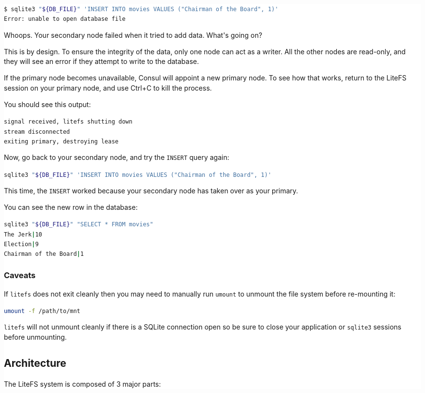 ```sh
$ sqlite3 "${DB_FILE}" 'INSERT INTO movies VALUES ("Chairman of the Board", 1)'
Error: unable to open database file
```

Whoops. Your secondary node failed when it tried to add data. What's going on?

This is by design. To ensure the integrity of the data, only one node can act
as a writer. All the other nodes are read-only, and they will see an error if
they attempt to write to the database.

If the primary node becomes unavailable, Consul will appoint a new primary node.
To see how that works, return to the LiteFS session on your primary node, and
use Ctrl+C to kill the process.

You should see this output:

```text
signal received, litefs shutting down
stream disconnected
exiting primary, destroying lease
```

Now, go back to your secondary node, and try the `INSERT` query again:

```sh
sqlite3 "${DB_FILE}" 'INSERT INTO movies VALUES ("Chairman of the Board", 1)'
```

This time, the `INSERT` worked because your secondary node has taken over as
your primary.

You can see the new row in the database:

```sh
sqlite3 "${DB_FILE}" "SELECT * FROM movies"
The Jerk|10
Election|9
Chairman of the Board|1
```


### Caveats

If `litefs` does not exit cleanly then you may need to manually run `umount` to
unmount the file system before re-mounting it:

```sh
umount -f /path/to/mnt
```

`litefs` will not unmount cleanly if there is a SQLite connection open so be
sure to close your application or `sqlite3` sessions before unmounting.



## Architecture

The LiteFS system is composed of 3 major parts:
